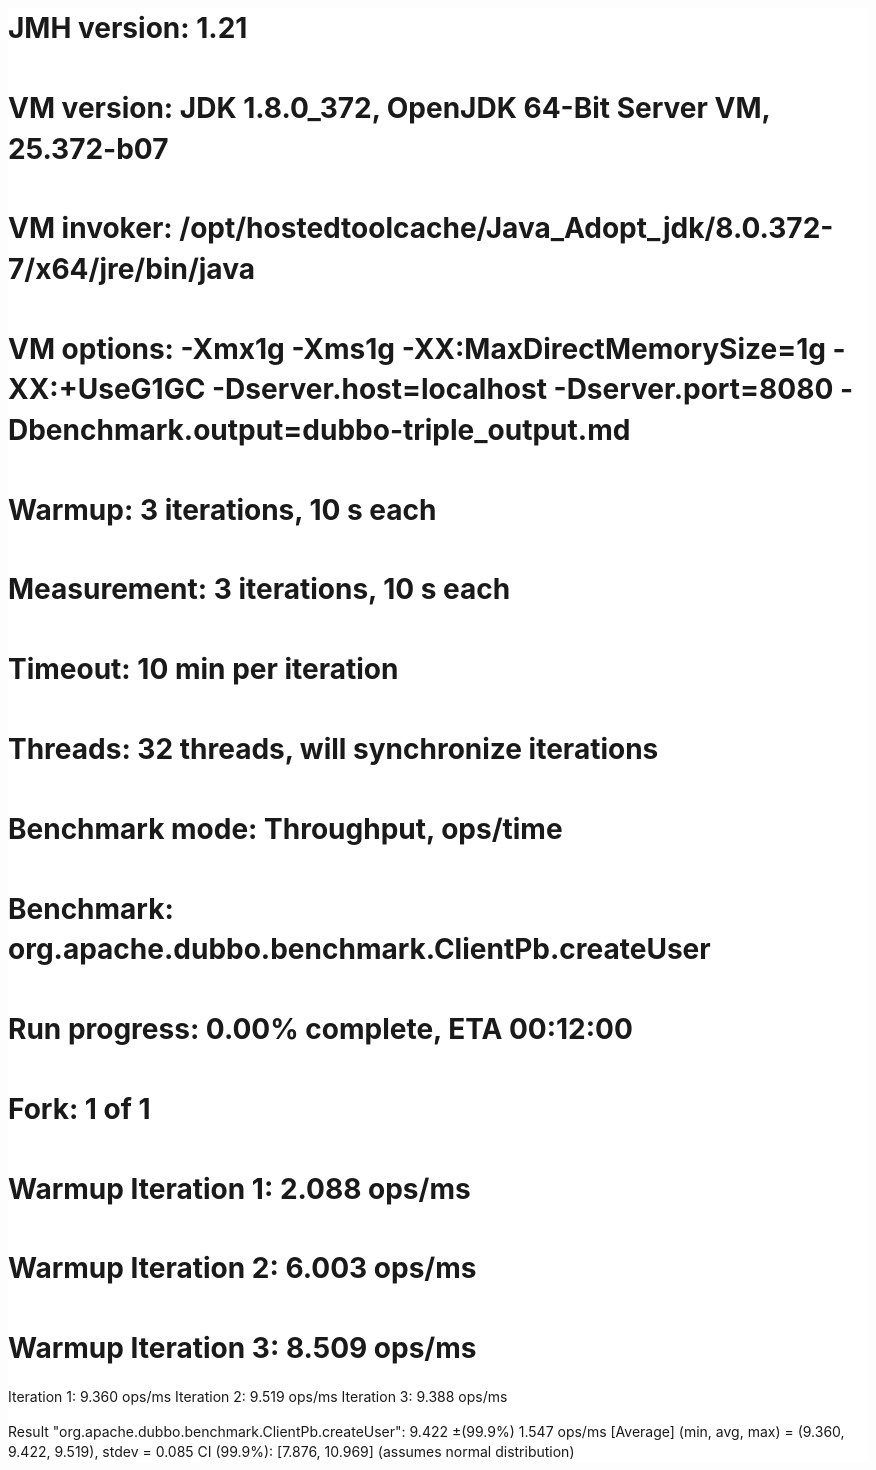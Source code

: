 # JMH version: 1.21
# VM version: JDK 1.8.0_372, OpenJDK 64-Bit Server VM, 25.372-b07
# VM invoker: /opt/hostedtoolcache/Java_Adopt_jdk/8.0.372-7/x64/jre/bin/java
# VM options: -Xmx1g -Xms1g -XX:MaxDirectMemorySize=1g -XX:+UseG1GC -Dserver.host=localhost -Dserver.port=8080 -Dbenchmark.output=dubbo-triple_output.md
# Warmup: 3 iterations, 10 s each
# Measurement: 3 iterations, 10 s each
# Timeout: 10 min per iteration
# Threads: 32 threads, will synchronize iterations
# Benchmark mode: Throughput, ops/time
# Benchmark: org.apache.dubbo.benchmark.ClientPb.createUser

# Run progress: 0.00% complete, ETA 00:12:00
# Fork: 1 of 1
# Warmup Iteration   1: 2.088 ops/ms
# Warmup Iteration   2: 6.003 ops/ms
# Warmup Iteration   3: 8.509 ops/ms
Iteration   1: 9.360 ops/ms
Iteration   2: 9.519 ops/ms
Iteration   3: 9.388 ops/ms


Result "org.apache.dubbo.benchmark.ClientPb.createUser":
  9.422 ±(99.9%) 1.547 ops/ms [Average]
  (min, avg, max) = (9.360, 9.422, 9.519), stdev = 0.085
  CI (99.9%): [7.876, 10.969] (assumes normal distribution)
